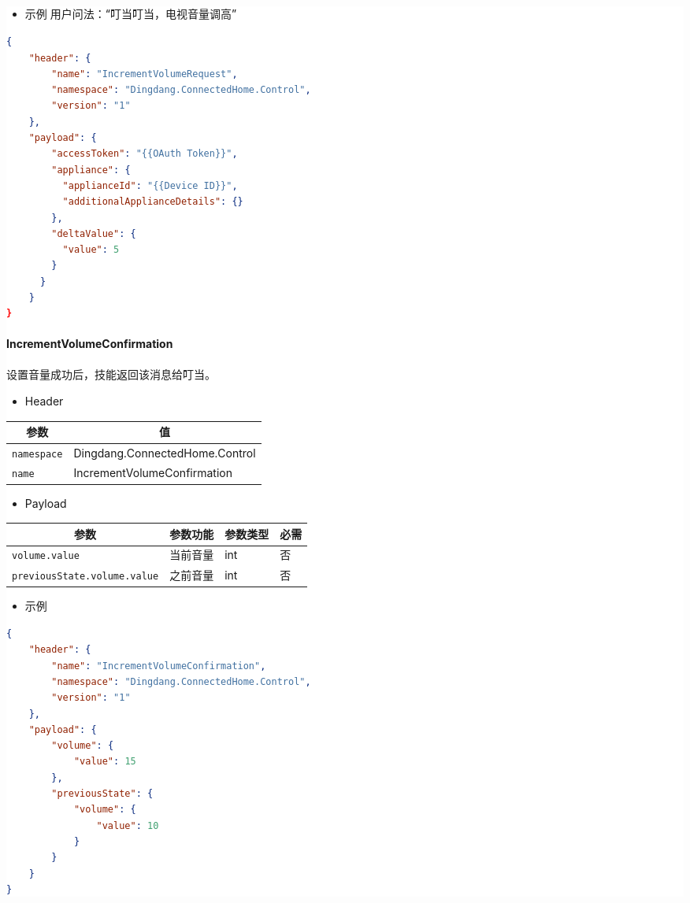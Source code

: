 
+ 示例
用户问法：“叮当叮当，电视音量调高”
```json
{
    "header": {
        "name": "IncrementVolumeRequest",
        "namespace": "Dingdang.ConnectedHome.Control",
        "version": "1"
    },
    "payload": {
        "accessToken": "{{OAuth Token}}",
        "appliance": {
          "applianceId": "{{Device ID}}",
          "additionalApplianceDetails": {}
        },
        "deltaValue": {
          "value": 5
        }
      }
    }
}
```

#### IncrementVolumeConfirmation
设置音量成功后，技能返回该消息给叮当。

+ Header

| 参数          | 值                              |
| ----------- | ------------------------------ |
| `namespace` | Dingdang.ConnectedHome.Control |
| `name`      | IncrementVolumeConfirmation     |


+ Payload

| 参数                    | 参数功能     | 参数类型   | 必需   |
| --------------------- | -------- | ------ | ---- |
| `volume.value` | 当前音量 | int | 否  |
| `previousState.volume.value` | 之前音量 | int | 否  |


+ 示例
```json
{
    "header": {
        "name": "IncrementVolumeConfirmation",
        "namespace": "Dingdang.ConnectedHome.Control",
        "version": "1"
    },
    "payload": {
        "volume": {
            "value": 15
        },
        "previousState": {
            "volume": {
                "value": 10
            }
        }
    }
}
```
